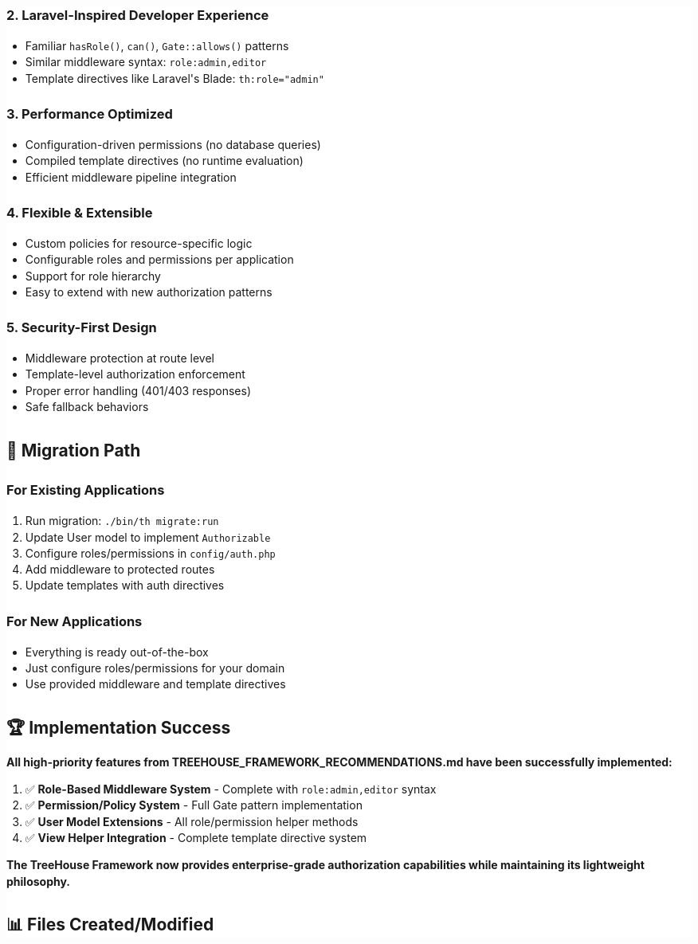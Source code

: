 ### **2. Laravel-Inspired Developer Experience**
- Familiar `hasRole()`, `can()`, `Gate::allows()` patterns
- Similar middleware syntax: `role:admin,editor`
- Template directives like Laravel's Blade: `th:role="admin"`

### **3. Performance Optimized**
- Configuration-driven permissions (no database queries)
- Compiled template directives (no runtime evaluation)
- Efficient middleware pipeline integration

### **4. Flexible & Extensible**
- Custom policies for resource-specific logic
- Configurable roles and permissions per application
- Support for role hierarchy
- Easy to extend with new authorization patterns

### **5. Security-First Design**
- Middleware protection at route level
- Template-level authorization enforcement
- Proper error handling (401/403 responses)
- Safe fallback behaviors

## **🔄 Migration Path**

### **For Existing Applications**
1. Run migration: `./bin/th migrate:run`
2. Update User model to implement `Authorizable`
3. Configure roles/permissions in `config/auth.php`
4. Add middleware to protected routes
5. Update templates with auth directives

### **For New Applications**
- Everything is ready out-of-the-box
- Just configure roles/permissions for your domain
- Use provided middleware and template directives

## **🏆 Implementation Success**

**All high-priority features from TREEHOUSE_FRAMEWORK_RECOMMENDATIONS.md have been successfully implemented:**

1. ✅ **Role-Based Middleware System** - Complete with `role:admin,editor` syntax
2. ✅ **Permission/Policy System** - Full Gate pattern implementation
3. ✅ **User Model Extensions** - All role/permission helper methods
4. ✅ **View Helper Integration** - Complete template directive system

**The TreeHouse Framework now provides enterprise-grade authorization capabilities while maintaining its lightweight philosophy.**

## **📊 Files Created/Modified**
